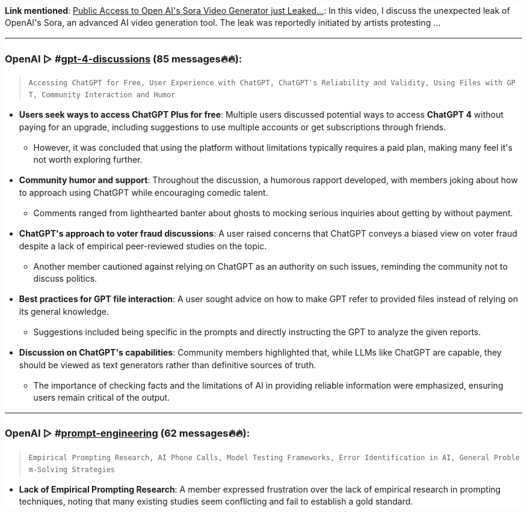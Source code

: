  

**Link mentioned**: [Public Access to Open AI's Sora Video Generator just Leaked...](https://youtu.be/qh5Eis0sBl4?si=OgB66SVZyB6sPMCi): In this video, I discuss the unexpected leak of OpenAI's Sora, an advanced AI video generation tool. The leak was reportedly initiated by artists protesting ...

 

---

### **OpenAI ▷ #**[**gpt-4-discussions**](https://discord.com/channels/974519864045756446/1001151820170801244/1311204625323655212) (85 messages🔥🔥):

> `Accessing ChatGPT for Free, User Experience with ChatGPT, ChatGPT's Reliability and Validity, Using Files with GPT, Community Interaction and Humor`

- **Users seek ways to access ChatGPT Plus for free**: Multiple users discussed potential ways to access **ChatGPT 4** without paying for an upgrade, including suggestions to use multiple accounts or get subscriptions through friends.
  
  - However, it was concluded that using the platform without limitations typically requires a paid plan, making many feel it's not worth exploring further.
- **Community humor and support**: Throughout the discussion, a humorous rapport developed, with members joking about how to approach using ChatGPT while encouraging comedic talent.
  
  - Comments ranged from lighthearted banter about ghosts to mocking serious inquiries about getting by without payment.
- **ChatGPT's approach to voter fraud discussions**: A user raised concerns that ChatGPT conveys a biased view on voter fraud despite a lack of empirical peer-reviewed studies on the topic.
  
  - Another member cautioned against relying on ChatGPT as an authority on such issues, reminding the community not to discuss politics.
- **Best practices for GPT file interaction**: A user sought advice on how to make GPT refer to provided files instead of relying on its general knowledge.
  
  - Suggestions included being specific in the prompts and directly instructing the GPT to analyze the given reports.
- **Discussion on ChatGPT's capabilities**: Community members highlighted that, while LLMs like ChatGPT are capable, they should be viewed as text generators rather than definitive sources of truth.
  
  - The importance of checking facts and the limitations of AI in providing reliable information were emphasized, ensuring users remain critical of the output.

 

---

### **OpenAI ▷ #**[**prompt-engineering**](https://discord.com/channels/974519864045756446/1046317269069864970/1311193849691115571) (62 messages🔥🔥):

> `Empirical Prompting Research, AI Phone Calls, Model Testing Frameworks, Error Identification in AI, General Problem-Solving Strategies`

- **Lack of Empirical Prompting Research**: A member expressed frustration over the lack of empirical research in prompting techniques, noting that many existing studies seem conflicting and fail to establish a gold standard.
  